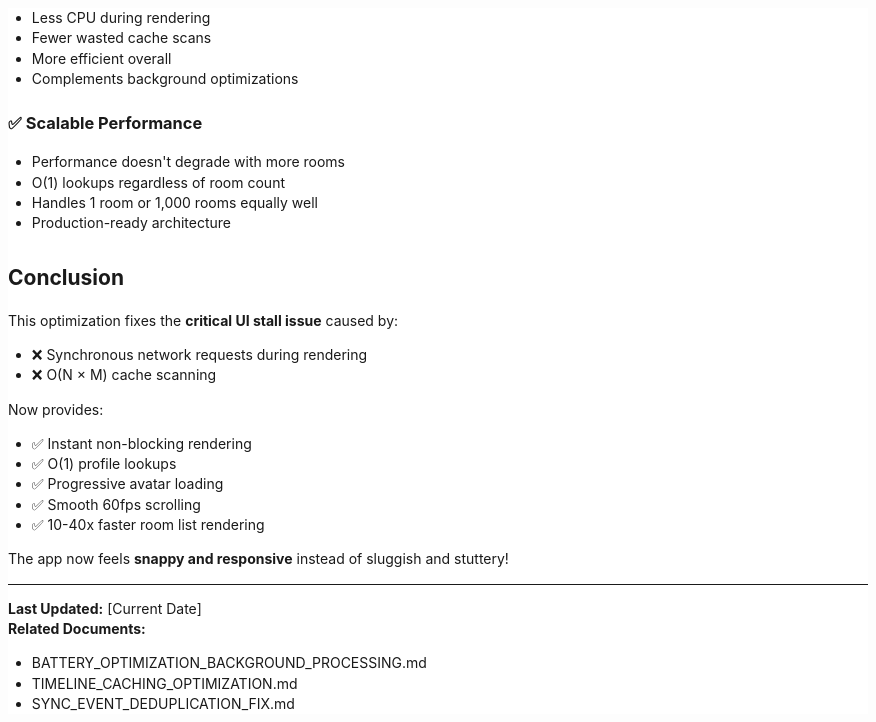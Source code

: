 - Less CPU during rendering
- Fewer wasted cache scans
- More efficient overall
- Complements background optimizations

### ✅ Scalable Performance

- Performance doesn't degrade with more rooms
- O(1) lookups regardless of room count
- Handles 1 room or 1,000 rooms equally well
- Production-ready architecture

## Conclusion

This optimization fixes the **critical UI stall issue** caused by:
- ❌ Synchronous network requests during rendering
- ❌ O(N × M) cache scanning

Now provides:
- ✅ Instant non-blocking rendering
- ✅ O(1) profile lookups
- ✅ Progressive avatar loading
- ✅ Smooth 60fps scrolling
- ✅ 10-40x faster room list rendering

The app now feels **snappy and responsive** instead of sluggish and stuttery!

---

**Last Updated:** [Current Date]  
**Related Documents:**
- BATTERY_OPTIMIZATION_BACKGROUND_PROCESSING.md
- TIMELINE_CACHING_OPTIMIZATION.md
- SYNC_EVENT_DEDUPLICATION_FIX.md


